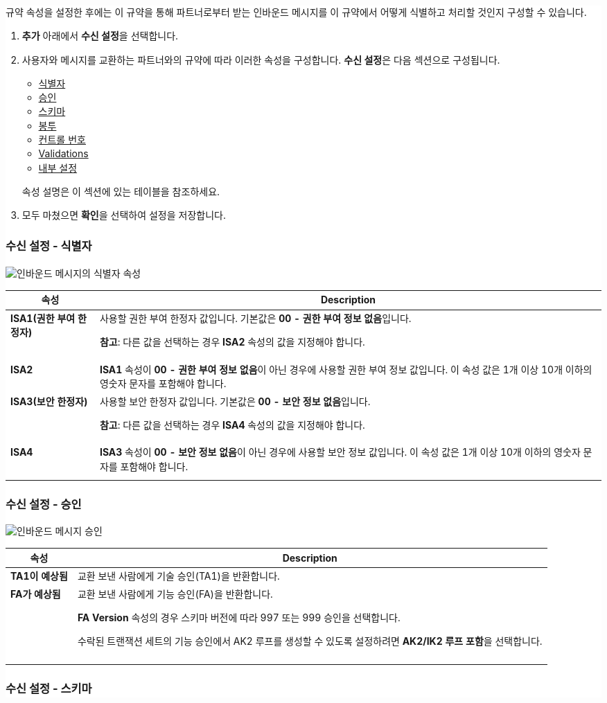 규약 속성을 설정한 후에는 이 규약을 통해 파트너로부터 받는 인바운드 메시지를 이 규약에서 어떻게 식별하고 처리할 것인지 구성할 수 있습니다.

1. **추가** 아래에서 **수신 설정**을 선택합니다.

1. 사용자와 메시지를 교환하는 파트너와의 규약에 따라 이러한 속성을 구성합니다. **수신 설정**은 다음 섹션으로 구성됩니다.

   * [식별자](#inbound-identifiers)
   * [승인](#inbound-acknowledgement)
   * [스키마](#inbound-schemas)
   * [봉투](#inbound-envelopes)
   * [컨트롤 번호](#inbound-control-numbers)
   * [Validations](#inbound-validations)
   * [내부 설정](#inbound-internal-settings)

   속성 설명은 이 섹션에 있는 테이블을 참조하세요.

1. 모두 마쳤으면 **확인**을 선택하여 설정을 저장합니다.

<a name="inbound-identifiers"></a>

### <a name="receive-settings---identifiers"></a>수신 설정 - 식별자

![인바운드 메시지의 식별자 속성](./media/logic-apps-enterprise-integration-x12/x12-receive-settings-identifiers.png)

| 속성 | Description |
|----------|-------------|
| **ISA1(권한 부여 한정자)** | 사용할 권한 부여 한정자 값입니다. 기본값은 **00 - 권한 부여 정보 없음**입니다. <p>**참고**: 다른 값을 선택하는 경우 **ISA2** 속성의 값을 지정해야 합니다. |
| **ISA2** | **ISA1** 속성이 **00 - 권한 부여 정보 없음**이 아닌 경우에 사용할 권한 부여 정보 값입니다. 이 속성 값은 1개 이상 10개 이하의 영숫자 문자를 포함해야 합니다. |
| **ISA3(보안 한정자)** | 사용할 보안 한정자 값입니다. 기본값은 **00 - 보안 정보 없음**입니다. <p>**참고**: 다른 값을 선택하는 경우 **ISA4** 속성의 값을 지정해야 합니다. |
| **ISA4** | **ISA3** 속성이 **00 - 보안 정보 없음**이 아닌 경우에 사용할 보안 정보 값입니다. 이 속성 값은 1개 이상 10개 이하의 영숫자 문자를 포함해야 합니다. |
|||

<a name="inbound-acknowledgement"></a>

### <a name="receive-settings---acknowledgement"></a>수신 설정 - 승인

![인바운드 메시지 승인](./media/logic-apps-enterprise-integration-x12/x12-receive-settings-acknowledgement.png)

| 속성 | Description |
|----------|-------------|
| **TA1이 예상됨** | 교환 보낸 사람에게 기술 승인(TA1)을 반환합니다. |
| **FA가 예상됨** | 교환 보낸 사람에게 기능 승인(FA)을 반환합니다. <p>**FA Version** 속성의 경우 스키마 버전에 따라 997 또는 999 승인을 선택합니다. <p>수락된 트랜잭션 세트의 기능 승인에서 AK2 루프를 생성할 수 있도록 설정하려면 **AK2/IK2 루프 포함**을 선택합니다. |
||||

<a name="inbound-schemas"></a>

### <a name="receive-settings---schemas"></a>수신 설정 - 스키마
